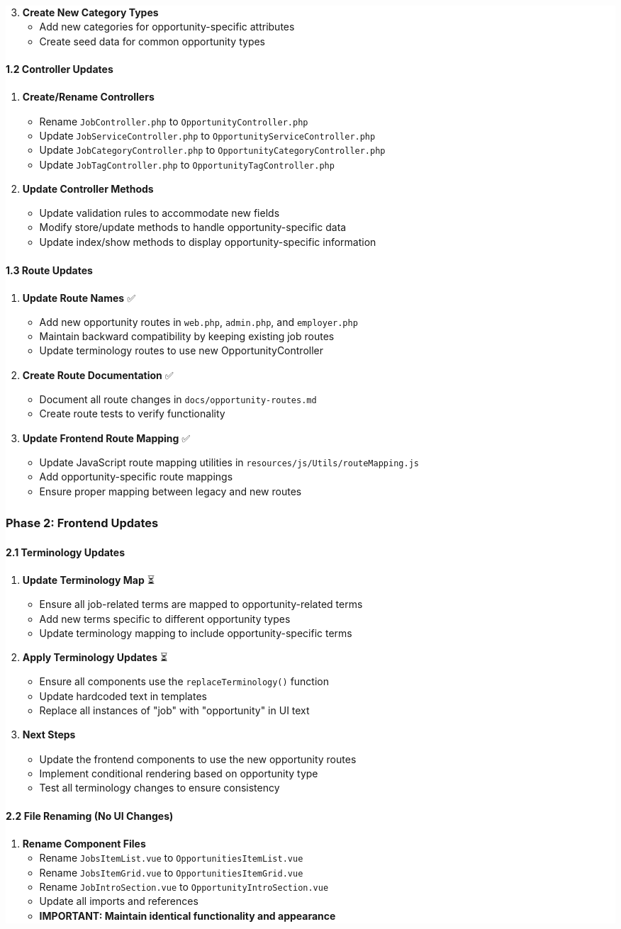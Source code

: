 3. **Create New Category Types**
   - Add new categories for opportunity-specific attributes
   - Create seed data for common opportunity types

#### 1.2 Controller Updates

1. **Create/Rename Controllers**
   - Rename `JobController.php` to `OpportunityController.php`
   - Update `JobServiceController.php` to `OpportunityServiceController.php`
   - Update `JobCategoryController.php` to `OpportunityCategoryController.php`
   - Update `JobTagController.php` to `OpportunityTagController.php`

2. **Update Controller Methods**
   - Update validation rules to accommodate new fields
   - Modify store/update methods to handle opportunity-specific data
   - Update index/show methods to display opportunity-specific information

#### 1.3 Route Updates

1. **Update Route Names** ✅
   - Add new opportunity routes in `web.php`, `admin.php`, and `employer.php`
   - Maintain backward compatibility by keeping existing job routes
   - Update terminology routes to use new OpportunityController

2. **Create Route Documentation** ✅
   - Document all route changes in `docs/opportunity-routes.md`
   - Create route tests to verify functionality

3. **Update Frontend Route Mapping** ✅
   - Update JavaScript route mapping utilities in `resources/js/Utils/routeMapping.js`
   - Add opportunity-specific route mappings
   - Ensure proper mapping between legacy and new routes

### Phase 2: Frontend Updates

#### 2.1 Terminology Updates

1. **Update Terminology Map** ⏳
   - Ensure all job-related terms are mapped to opportunity-related terms
   - Add new terms specific to different opportunity types
   - Update terminology mapping to include opportunity-specific terms

2. **Apply Terminology Updates** ⏳
   - Ensure all components use the `replaceTerminology()` function
   - Update hardcoded text in templates
   - Replace all instances of "job" with "opportunity" in UI text

3. **Next Steps**
   - Update the frontend components to use the new opportunity routes
   - Implement conditional rendering based on opportunity type
   - Test all terminology changes to ensure consistency

#### 2.2 File Renaming (No UI Changes)

1. **Rename Component Files**
   - Rename `JobsItemList.vue` to `OpportunitiesItemList.vue`
   - Rename `JobsItemGrid.vue` to `OpportunitiesItemGrid.vue`
   - Rename `JobIntroSection.vue` to `OpportunityIntroSection.vue`
   - Update all imports and references
   - **IMPORTANT: Maintain identical functionality and appearance**
